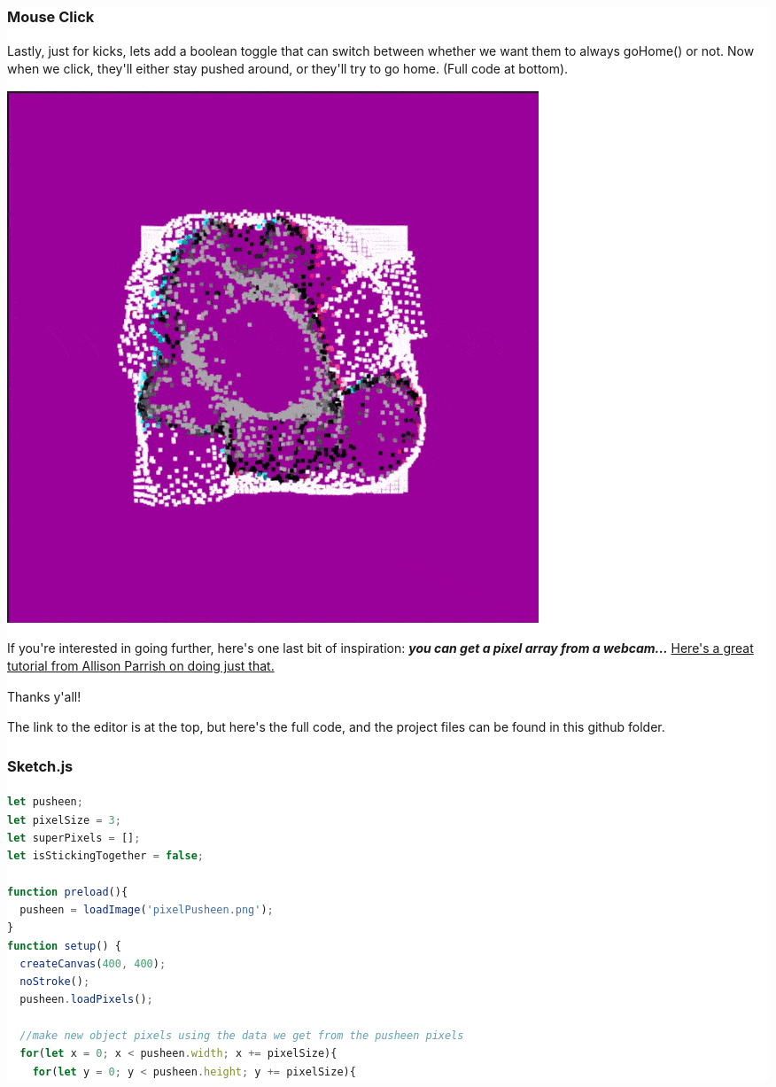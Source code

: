 ### Mouse Click

Lastly, just for kicks, lets add a boolean toggle that can switch between whether we want them to always goHome() or not. Now when we click, they'll either stay pushed around, or they'll try to go home. (Full code at bottom).

![final pusheen](assets/pusheenPushin_gif.gif)

If you're interested in going further, here's one last bit of inspiration: ***you can get a pixel array from a webcam...*** [Here's a great tutorial from Allison Parrish on doing just that.](https://creative-coding.decontextualize.com/video/)

Thanks y'all!

The link to the editor is at the top, but here's the full code, and the project files can be found in this github folder.

### Sketch.js
```js
let pusheen;
let pixelSize = 3;
let superPixels = [];
let isStickingTogether = false;

function preload(){
  pusheen = loadImage('pixelPusheen.png');
}
function setup() {
  createCanvas(400, 400);
  noStroke();
  pusheen.loadPixels();
  
  //make new object pixels using the data we get from the pusheen pixels
  for(let x = 0; x < pusheen.width; x += pixelSize){
    for(let y = 0; y < pusheen.height; y += pixelSize){
```